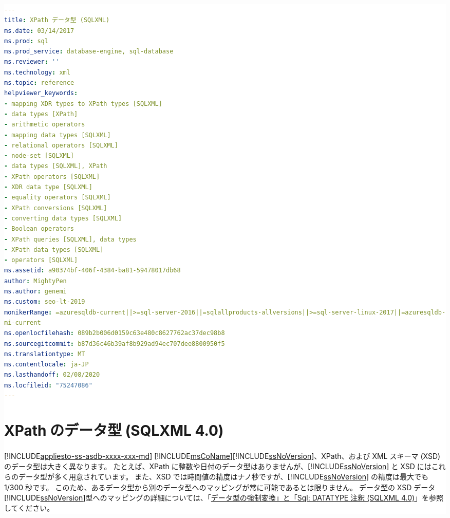 ```yaml
---
title: XPath データ型 (SQLXML)
ms.date: 03/14/2017
ms.prod: sql
ms.prod_service: database-engine, sql-database
ms.reviewer: ''
ms.technology: xml
ms.topic: reference
helpviewer_keywords:
- mapping XDR types to XPath types [SQLXML]
- data types [XPath]
- arithmetic operators
- mapping data types [SQLXML]
- relational operators [SQLXML]
- node-set [SQLXML]
- data types [SQLXML], XPath
- XPath operators [SQLXML]
- XDR data type [SQLXML]
- equality operators [SQLXML]
- XPath conversions [SQLXML]
- converting data types [SQLXML]
- Boolean operators
- XPath queries [SQLXML], data types
- XPath data types [SQLXML]
- operators [SQLXML]
ms.assetid: a90374bf-406f-4384-ba81-59478017db68
author: MightyPen
ms.author: genemi
ms.custom: seo-lt-2019
monikerRange: =azuresqldb-current||>=sql-server-2016||=sqlallproducts-allversions||>=sql-server-linux-2017||=azuresqldb-mi-current
ms.openlocfilehash: 089b2b006d0159c63e480c8627762ac37dec98b8
ms.sourcegitcommit: b87d36c46b39af8b929ad94ec707dee8800950f5
ms.translationtype: MT
ms.contentlocale: ja-JP
ms.lasthandoff: 02/08/2020
ms.locfileid: "75247086"
---
```

# <a name="xpath-data-types-sqlxml-40"></a>XPath のデータ型 (SQLXML 4.0)
[!INCLUDE[appliesto-ss-asdb-xxxx-xxx-md](../../includes/appliesto-ss-asdb-xxxx-xxx-md.md)]
  [!INCLUDE[msCoName](../../includes/msconame-md.md)][!INCLUDE[ssNoVersion](../../includes/ssnoversion-md.md)]、XPath、および XML スキーマ (XSD) のデータ型は大きく異なります。 たとえば、XPath に整数や日付のデータ型はありませんが、[!INCLUDE[ssNoVersion](../../includes/ssnoversion-md.md)] と XSD にはこれらのデータ型が多く用意されています。 また、XSD では時間値の精度はナノ秒ですが、[!INCLUDE[ssNoVersion](../../includes/ssnoversion-md.md)] の精度は最大でも 1/300 秒です。 このため、あるデータ型から別のデータ型へのマッピングが常に可能であるとは限りません。 データ型の XSD データ[!INCLUDE[ssNoVersion](../../includes/ssnoversion-md.md)]型へのマッピングの詳細については、「[データ型の強制変換」と「Sql: DATATYPE 注釈 &#40;SQLXML 4.0&#41;](../../relational-databases/sqlxml-annotated-xsd-schemas-using/data-type-coercions-and-the-sql-datatype-annotation-sqlxml-4-0.md)」を参照してください。  
  